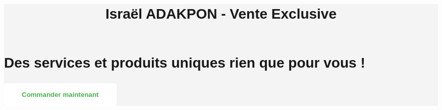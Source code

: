 <!DOCTYPE html>
<html lang="fr">
<head>
<meta charset="UTF-8">
<title>Vente - Israël ADAKPON</title>
<style>
  body { font-family: Arial, sans-serif; margin:0; padding:0; background:#f4f4f4; }
  
  /* Header */
  header { background:#1a1a1a; color:white; padding:20px; text-align:center; }
  header h1 { margin:0; font-size:2em; }

  /* Hero Section */
  .hero { text-align:center; padding:50px 20px; background:linear-gradient(135deg, #4CAF50, #2E7D32); color:white; }
  .hero h2 { font-size:2em; margin-bottom:20px; }
  .hero button { background:white; color:#4CAF50; border:none; padding:15px 35px; cursor:pointer; border-radius:5px; font-weight:bold; transition:0.3s; }
  .hero button:hover { background:#333; color:white; }

  /* Products Section */
  .products { display:flex; flex-direction:column; align-items:center; gap:20px; padding:20px; }
  .product { background:white; padding:20px; border-radius:10px; width:90%; max-width:400px; text-align:center; box-shadow:0 2px 15px rgba(0,0,0,0.2); }
  .product img { width:100%; border-radius:10px; margin-bottom:10px; }
  .product h3 { margin:10px 0; color:#333; }
  .product p { color:#555; margin:5px 0; }
  .product button { background:#4CAF50; color:white; border:none; padding:10px 20px; cursor:pointer; border-radius:5px; margin:5px 0; width:80%; }
  .whatsapp-btn { background:#25D366; }

  /* Order Form */
  .order-form { background:white; max-width:500px; margin:40px auto; padding:20px; border-radius:10px; box-shadow:0 2px 10px rgba(0,0,0,0.2);}
  .order-form h2 { text-align:center; margin-bottom:20px; }
  .order-form input, .order-form select, .order-form textarea { width:100%; padding:10px; margin-bottom:15px; border:1px solid #ccc; border-radius:5px; }
  .order-form button { width:100%; background:#4CAF50; color:white; border:none; padding:15px; font-size:1em; cursor:pointer; border-radius:5px; transition:0.3s; }
  .order-form button:hover { background:#2E7D32; }

  /* Footer */
  footer { text-align:center; padding:20px; background:#1a1a1a; color:white; margin-top:40px; }

</style>
</head>
<body>

<header>
  <h1>Israël ADAKPON - Vente Exclusive</h1>
</header>

<div class="hero">
  <h2>Des services et produits uniques rien que pour vous !</h2>
  <button onclick="document.getElementById('order-form').scrollIntoView();">Commander maintenant</button>
</div>
